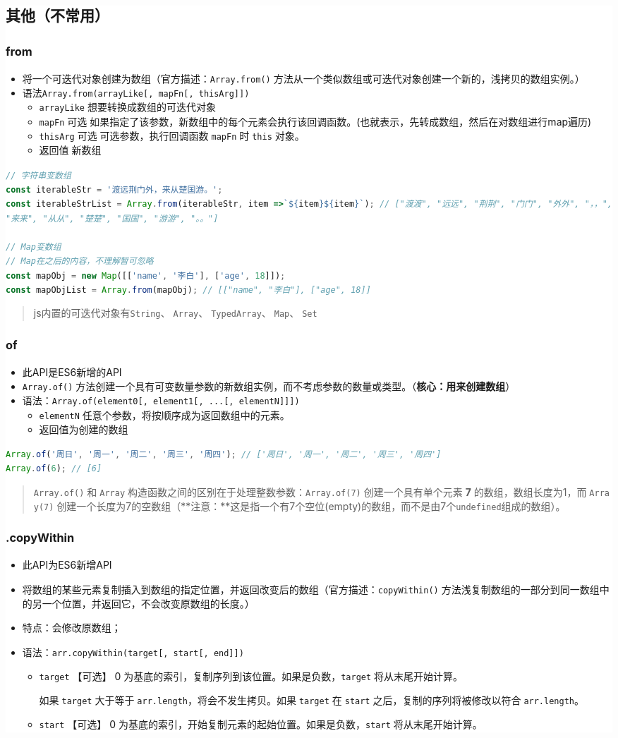 ## 其他（不常用）

### from

* 将一个可迭代对象创建为数组（官方描述：`Array.from()` 方法从一个类似数组或可迭代对象创建一个新的，浅拷贝的数组实例。）
* 语法`Array.from(arrayLike[, mapFn[, thisArg]])`
  * `arrayLike` 想要转换成数组的可迭代对象
  * `mapFn` 可选 如果指定了该参数，新数组中的每个元素会执行该回调函数。(也就表示，先转成数组，然后在对数组进行map遍历)
  * `thisArg` 可选 可选参数，执行回调函数 `mapFn` 时 `this` 对象。
  * 返回值 新数组

```js
// 字符串变数组
const iterableStr = '渡远荆门外，来从楚国游。';
const iterableStrList = Array.from(iterableStr, item =>`${item}${item}`); // ["渡渡", "远远", "荆荆", "门门", "外外", "，，", "来来", "从从", "楚楚", "国国", "游游", "。。"]

// Map变数组
// Map在之后的内容，不理解暂可忽略
const mapObj = new Map([['name', '李白'], ['age', 18]]);
const mapObjList = Array.from(mapObj); // [["name", "李白"], ["age", 18]]
```

> js内置的可迭代对象有`String`、 `Array`、 `TypedArray`、 `Map`、 `Set` 

### of

* 此API是ES6新增的API
* `Array.of()` 方法创建一个具有可变数量参数的新数组实例，而不考虑参数的数量或类型。（**核心：用来创建数组**）
* 语法：`Array.of(element0[, element1[, ...[, elementN]]])`
  * `elementN`  任意个参数，将按顺序成为返回数组中的元素。
  * 返回值为创建的数组

```js
Array.of('周日', '周一', '周二', '周三', '周四'); // ['周日', '周一', '周二', '周三', '周四']
Array.of(6); // [6]
```

> `Array.of()` 和 `Array` 构造函数之间的区别在于处理整数参数：`Array.of(7)` 创建一个具有单个元素 **7** 的数组，数组长度为1，而 `Array(7)` 创建一个长度为7的空数组（**注意：**这是指一个有7个空位(empty)的数组，而不是由7个`undefined`组成的数组）。

### .copyWithin

* 此API为ES6新增API

* 将数组的某些元素复制插入到数组的指定位置，并返回改变后的数组（官方描述：`copyWithin()` 方法浅复制数组的一部分到同一数组中的另一个位置，并返回它，不会改变原数组的长度。）

* 特点：会修改原数组；

* 语法：`arr.copyWithin(target[, start[, end]])`

  * `target` 【可选】 0 为基底的索引，复制序列到该位置。如果是负数，`target` 将从末尾开始计算。

    如果 `target` 大于等于 `arr.length`，将会不发生拷贝。如果 `target` 在 `start` 之后，复制的序列将被修改以符合 `arr.length`。

  * `start` 【可选】 0 为基底的索引，开始复制元素的起始位置。如果是负数，`start` 将从末尾开始计算。
